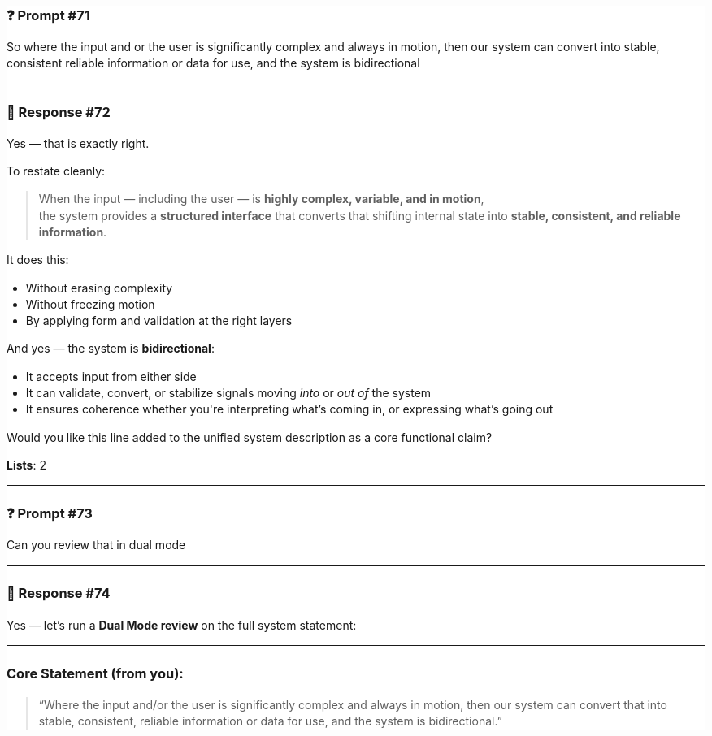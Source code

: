 
### ❓ Prompt #71

So where the input and or the user is significantly complex and always in motion, then our system can convert into stable, consistent reliable information or data for use, and the system is bidirectional



---

### 💬 Response #72

Yes — that is exactly right.

To restate cleanly:

> When the input — including the user — is **highly complex, variable, and in motion**,  
> the system provides a **structured interface** that converts that shifting internal state into **stable, consistent, and reliable information**.

It does this:

*   Without erasing complexity
*   Without freezing motion
*   By applying form and validation at the right layers

And yes — the system is **bidirectional**:

*   It accepts input from either side
*   It can validate, convert, or stabilize signals moving _into_ or _out of_ the system
*   It ensures coherence whether you're interpreting what’s coming in, or expressing what’s going out

Would you like this line added to the unified system description as a core functional claim?


**Lists**: 2

---

### ❓ Prompt #73

Can you review that in dual mode



---

### 💬 Response #74

Yes — let’s run a **Dual Mode review** on the full system statement:

* * *

### **Core Statement (from you):**

> “Where the input and/or the user is significantly complex and always in motion, then our system can convert that into stable, consistent, reliable information or data for use, and the system is bidirectional.”
